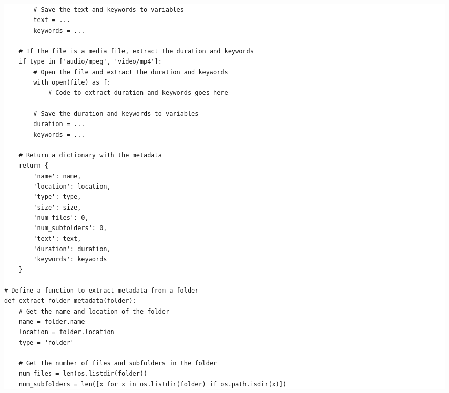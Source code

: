             # Save the text and keywords to variables
            text = ...
            keywords = ...

        # If the file is a media file, extract the duration and keywords
        if type in ['audio/mpeg', 'video/mp4']:
            # Open the file and extract the duration and keywords
            with open(file) as f:
                # Code to extract duration and keywords goes here

            # Save the duration and keywords to variables
            duration = ...
            keywords = ...

        # Return a dictionary with the metadata
        return {
            'name': name,
            'location': location,
            'type': type,
            'size': size,
            'num_files': 0,
            'num_subfolders': 0,
            'text': text,
            'duration': duration,
            'keywords': keywords
        }

    # Define a function to extract metadata from a folder
    def extract_folder_metadata(folder):
        # Get the name and location of the folder
        name = folder.name
        location = folder.location
        type = 'folder'

        # Get the number of files and subfolders in the folder
        num_files = len(os.listdir(folder))
        num_subfolders = len([x for x in os.listdir(folder) if os.path.isdir(x)])
